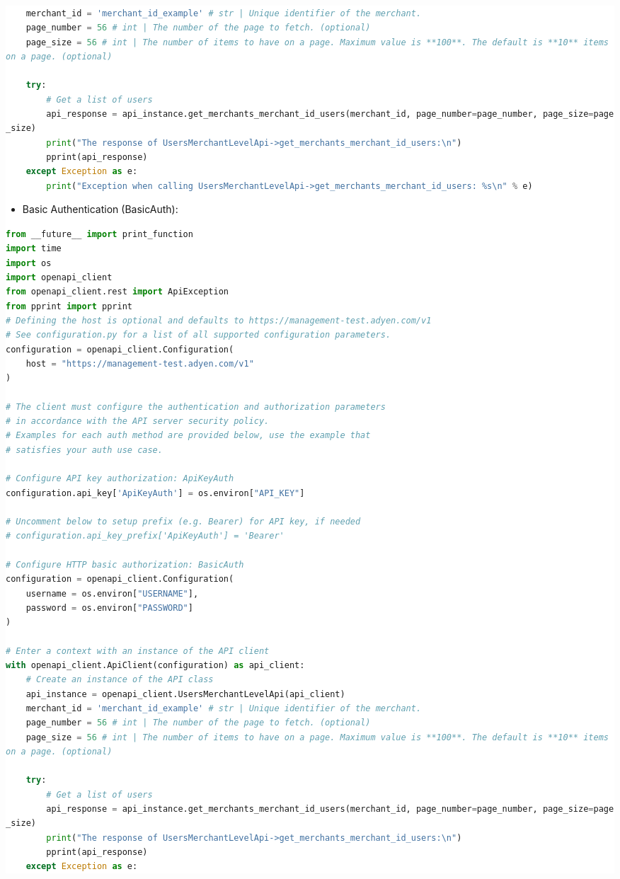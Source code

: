```python
    merchant_id = 'merchant_id_example' # str | Unique identifier of the merchant.
    page_number = 56 # int | The number of the page to fetch. (optional)
    page_size = 56 # int | The number of items to have on a page. Maximum value is **100**. The default is **10** items on a page. (optional)

    try:
        # Get a list of users
        api_response = api_instance.get_merchants_merchant_id_users(merchant_id, page_number=page_number, page_size=page_size)
        print("The response of UsersMerchantLevelApi->get_merchants_merchant_id_users:\n")
        pprint(api_response)
    except Exception as e:
        print("Exception when calling UsersMerchantLevelApi->get_merchants_merchant_id_users: %s\n" % e)
```

* Basic Authentication (BasicAuth):
```python
from __future__ import print_function
import time
import os
import openapi_client
from openapi_client.rest import ApiException
from pprint import pprint
# Defining the host is optional and defaults to https://management-test.adyen.com/v1
# See configuration.py for a list of all supported configuration parameters.
configuration = openapi_client.Configuration(
    host = "https://management-test.adyen.com/v1"
)

# The client must configure the authentication and authorization parameters
# in accordance with the API server security policy.
# Examples for each auth method are provided below, use the example that
# satisfies your auth use case.

# Configure API key authorization: ApiKeyAuth
configuration.api_key['ApiKeyAuth'] = os.environ["API_KEY"]

# Uncomment below to setup prefix (e.g. Bearer) for API key, if needed
# configuration.api_key_prefix['ApiKeyAuth'] = 'Bearer'

# Configure HTTP basic authorization: BasicAuth
configuration = openapi_client.Configuration(
    username = os.environ["USERNAME"],
    password = os.environ["PASSWORD"]
)

# Enter a context with an instance of the API client
with openapi_client.ApiClient(configuration) as api_client:
    # Create an instance of the API class
    api_instance = openapi_client.UsersMerchantLevelApi(api_client)
    merchant_id = 'merchant_id_example' # str | Unique identifier of the merchant.
    page_number = 56 # int | The number of the page to fetch. (optional)
    page_size = 56 # int | The number of items to have on a page. Maximum value is **100**. The default is **10** items on a page. (optional)

    try:
        # Get a list of users
        api_response = api_instance.get_merchants_merchant_id_users(merchant_id, page_number=page_number, page_size=page_size)
        print("The response of UsersMerchantLevelApi->get_merchants_merchant_id_users:\n")
        pprint(api_response)
    except Exception as e:
```